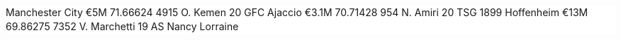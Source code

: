 <td style="text-align:right;">
Manchester City
</td>
<td style="text-align:right;">
€5M
</td>
<td style="text-align:right;">
71.66624
</td>
</tr>
<tr>
<td style="text-align:left;">
4915
</td>
<td style="text-align:right;">
O. Kemen
</td>
<td style="text-align:right;">
20
</td>
<td style="text-align:right;">
GFC Ajaccio
</td>
<td style="text-align:right;">
€3.1M
</td>
<td style="text-align:right;">
70.71428
</td>
</tr>
<tr>
<td style="text-align:left;">
954
</td>
<td style="text-align:right;">
N. Amiri
</td>
<td style="text-align:right;">
20
</td>
<td style="text-align:right;">
TSG 1899 Hoffenheim
</td>
<td style="text-align:right;">
€13M
</td>
<td style="text-align:right;">
69.86275
</td>
</tr>
<tr>
<td style="text-align:left;">
7352
</td>
<td style="text-align:right;">
V. Marchetti
</td>
<td style="text-align:right;">
19
</td>
<td style="text-align:right;">
AS Nancy Lorraine
</td>
<td style="text-align:right;">